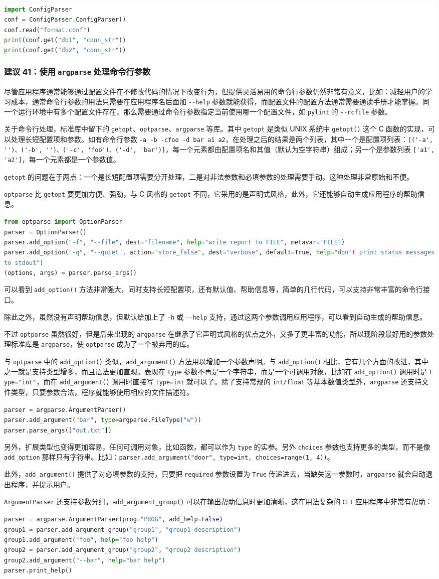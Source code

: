 ```python
import ConfigParser
conf = ConfigParser.ConfigParser()
conf.read("format.conf")
print(conf.get("db1", "conn_str"))
print(conf.get("db2", "conn_str"))
```

### 建议 41：使用 `argparse` 处理命令行参数

尽管应用程序通常能够通过配置文件在不修改代码的情况下改变行为，但提供灵活易用的命令行参数仍然非常有意义，比如：减轻用户的学习成本，通常命令行参数的用法只需要在应用程序名后面加 `--help` 参数就能获得，而配置文件的配置方法通常需要通读手册才能掌握。同一个运行环境中有多个配置文件存在，那么需要通过命令行参数指定当前使用哪一个配置文件，如 `pylint` 的 `--rcfile` 参数。

关于命令行处理，标准库中留下的 `getopt`、`optparse`、`argparse` 等库。其中 `getopt` 是类似 UNIX 系统中 `getopt()` 这个 C 函数的实现，可以处理长短配置项和参数。如有命令行参数 `-a -b -cfoo -d bar a1 a2`，在处理之后的结果是两个列表，其中一个是配置项列表：`[('-a', '')、('-b', '')、('-c', 'foo')、('-d', 'bar')]`，每一个元素都由配置项名和其值（默认为空字符串）组成；另一个是参数列表 `['a1', 'a2']`，每一个元素都是一个参数值。

`getopt` 的问题在于两点：一个是长短配置项需要分开处理，二是对非法参数和必填参数的处理需要手动。这种处理非常原始和不便。

`optparse` 比 `getopt` 要更加方便、强劲，与 C 风格的 `getopt` 不同，它采用的是声明式风格，此外，它还能够自动生成应用程序的帮助信息。

```python
from optparse import OptionParser
parser = OptionParser()
parser.add_option("-f", "--file", dest="filename", help="write report to FILE", metavar="FILE")
parser.add_option("-q", "--quiet", action="store_false", dest="verbose", default=True, help="don't print status messages to stdout")
(options, args) = parser.parse_args()
```

可以看到 `add_option()` 方法非常强大，同时支持长短配置项，还有默认值、帮助信息等，简单的几行代码，可以支持非常丰富的命令行接口。

除此之外，虽然没有声明帮助信息，但默认给加上了 `-h` 或 `--help` 支持，通过这两个参数调用应用程序，可以看到自动生成的帮助信息。

不过 `optparse` 虽然很好，但是后来出现的 `argparse` 在继承了它声明式风格的优点之外，又多了更丰富的功能，所以现阶段最好用的参数处理标准库是 `argparse`，使 `optparse` 成为了一个被弃用的库。

与 `optparse` 中的 `add_option()` 类似，`add_argument()` 方法用以增加一个参数声明。与 `add_option()` 相比，它有几个方面的改进，其中之一就是支持类型增多，而且语法更加直观。表现在 `type` 参数不再是一个字符串，而是一个可调用对象，比如在 `add_option()` 调用时是 `type="int"`，而在 `add_argument()` 调用时直接写 `type=int` 就可以了。除了支持常规的 `int/float` 等基本数值类型外，`argparse` 还支持文件类型，只要参数合法，程序就能够使用相应的文件描述符。

```python
parser = argparse.ArgumentParser()
parser.add_argument("bar", type=argparse.FileType("w"))
parser.parse_args(["out.txt"])
```

另外，扩展类型也变得更加容易，任何可调用对象，比如函数，都可以作为 `type` 的实参。另外 `choices` 参数也支持更多的类型，而不是像 `add_option` 那样只有字符串。比如：`parser.add_argument("door", type=int, choices=range(1, 4))`。

此外，`add_argument()` 提供了对必填参数的支持，只要把 `required` 参数设置为 `True` 传递进去，当缺失这一参数时，`argparse` 就会自动退出程序，并提示用户。

`ArgumentParser` 还支持参数分组。`add_argument_group()` 可以在输出帮助信息时更加清晰，这在用法复杂的 `CLI` 应用程序中非常有帮助：

```python
parser = argparse.ArgumentParser(prog="PROG", add_help=False)
group1 = parser.add_argument_group("group1", "group1 description")
group1.add_argument("foo", help="foo help")
group2 = parser.add_argument_group("group2", "group2 description")
group2.add_argument("--bar", help="bar help")
parser.print_help()
```
